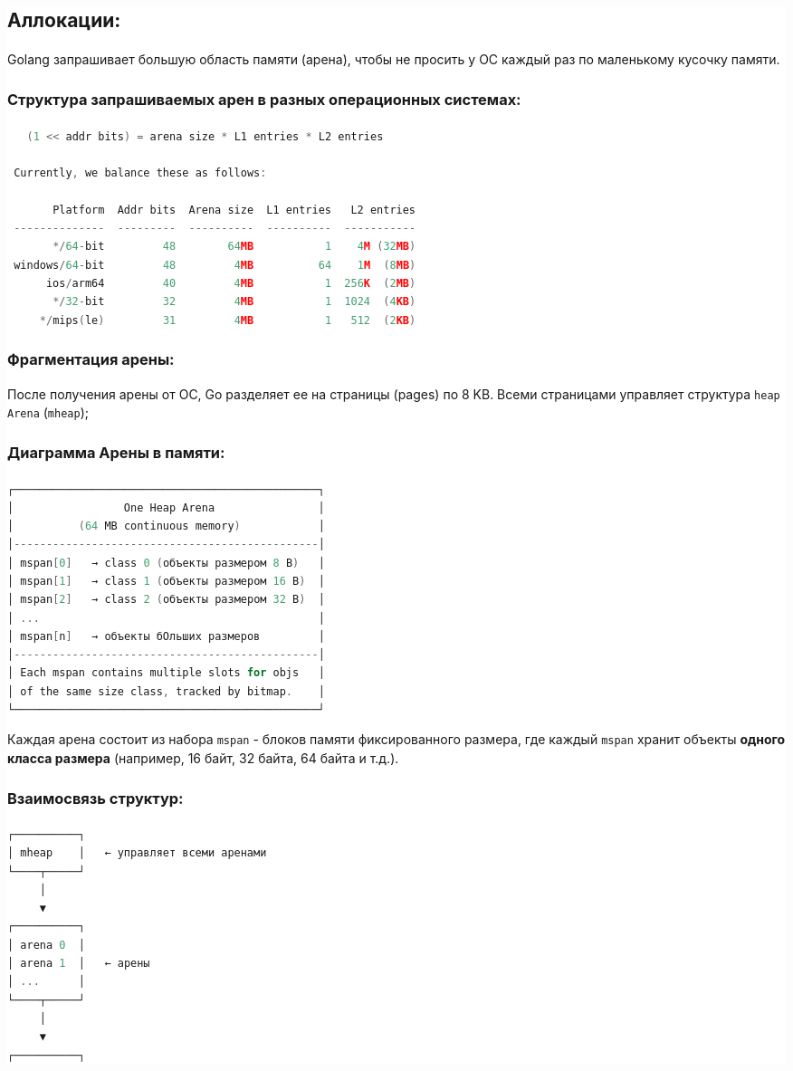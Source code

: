 ## Аллокации: 

Golang запрашивает большую область памяти (арена), 
чтобы не просить у ОС каждый раз по маленькому кусочку памяти.

### Структура запрашиваемых арен в разных операционных системах:

```go
   (1 << addr bits) = arena size * L1 entries * L2 entries  
  
 Currently, we balance these as follows:  
  
       Platform  Addr bits  Arena size  L1 entries   L2 entries  
 --------------  ---------  ----------  ----------  -----------  
       */64-bit         48        64MB           1    4M (32MB)  
 windows/64-bit         48         4MB          64    1M  (8MB)  
      ios/arm64         40         4MB           1  256K  (2MB)  
       */32-bit         32         4MB           1  1024  (4KB)  
     */mips(le)         31         4MB           1   512  (2KB)
```

### Фрагментация арены: 

После получения арены от ОС, Go разделяет ее на страницы (pages) по 8 KB.
Всеми страницами управляет структура `heapArena` (`mheap`); 

### Диаграмма Арены в памяти:

```go
┌───────────────────────────────────────────────┐
│                 One Heap Arena                │
│          (64 MB continuous memory)            │
│-----------------------------------------------│
│ mspan[0]   → class 0 (объекты размером 8 B)   │
│ mspan[1]   → class 1 (объекты размером 16 B)  │
│ mspan[2]   → class 2 (объекты размером 32 B)  │
│ ...                                           │
│ mspan[n]   → объекты бОльших размеров         │
│-----------------------------------------------│
│ Each mspan contains multiple slots for objs   │
│ of the same size class, tracked by bitmap.    │
└───────────────────────────────────────────────┘

```

Каждая арена состоит из набора `mspan` - блоков памяти фиксированного размера,
где каждый `mspan` хранит объекты **одного класса размера** (например, 16 байт, 32 байта, 64 байта и т.д.).
### Взаимосвязь структур:

```go
┌──────────┐
│ mheap    │   ← управляет всеми аренами
└────┬─────┘
     │
     ▼
┌──────────┐
│ arena 0  │
│ arena 1  │   ← арены
│ ...      │
└────┬─────┘
     │
     ▼
┌──────────┐
```